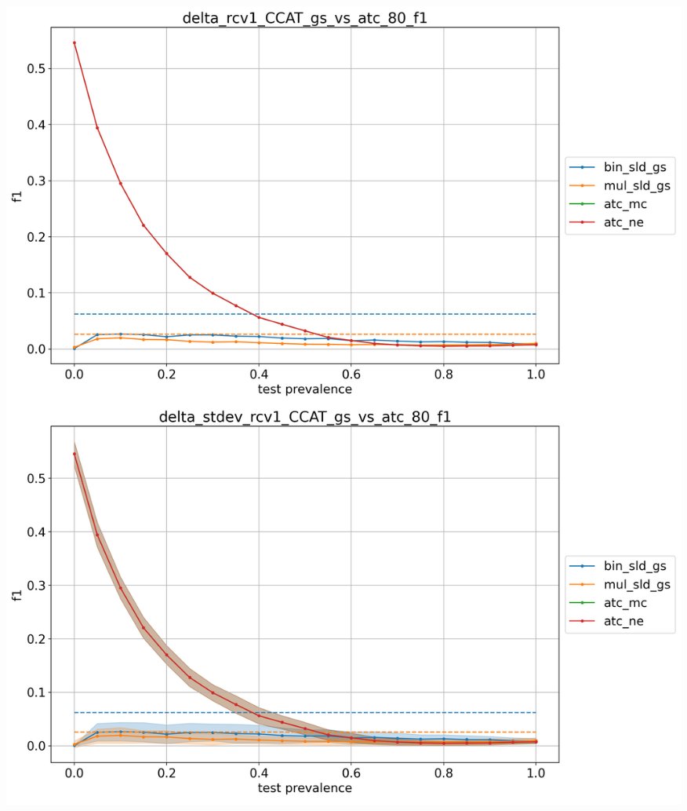 ![plot_delta](plot/delta_rcv1_CCAT_gs_vs_atc_80_f1.png)
![plot_delta_stdev](plot/delta_stdev_rcv1_CCAT_gs_vs_atc_80_f1.png)
